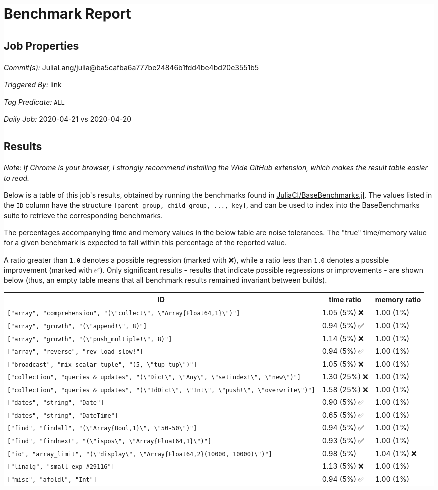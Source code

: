 # Benchmark Report

## Job Properties

*Commit(s):* [JuliaLang/julia@ba5cafba6a777be24846b1fdd4be4bd20e3551b5](https://github.com/JuliaLang/julia/commit/ba5cafba6a777be24846b1fdd4be4bd20e3551b5)

*Triggered By:* [link](https://github.com/JuliaLang/julia/commit/ba5cafba6a777be24846b1fdd4be4bd20e3551b5#commitcomment-38630507)

*Tag Predicate:* `ALL`

*Daily Job:* 2020-04-21 vs 2020-04-20

## Results

*Note: If Chrome is your browser, I strongly recommend installing the [Wide GitHub](https://chrome.google.com/webstore/detail/wide-github/kaalofacklcidaampbokdplbklpeldpj?hl=en)
extension, which makes the result table easier to read.*

Below is a table of this job's results, obtained by running the benchmarks found in
[JuliaCI/BaseBenchmarks.jl](https://github.com/JuliaCI/BaseBenchmarks.jl). The values
listed in the `ID` column have the structure `[parent_group, child_group, ..., key]`,
and can be used to index into the BaseBenchmarks suite to retrieve the corresponding
benchmarks.

The percentages accompanying time and memory values in the below table are noise tolerances. The "true"
time/memory value for a given benchmark is expected to fall within this percentage of the reported value.

A ratio greater than `1.0` denotes a possible regression (marked with :x:), while a ratio less
than `1.0` denotes a possible improvement (marked with :white_check_mark:). Only significant results - results
that indicate possible regressions or improvements - are shown below (thus, an empty table means that all
benchmark results remained invariant between builds).

| ID | time ratio | memory ratio |
|----|------------|--------------|
| `["array", "comprehension", "(\"collect\", \"Array{Float64,1}\")"]` | 1.05 (5%) :x: | 1.00 (1%)  |
| `["array", "growth", "(\"append!\", 8)"]` | 0.94 (5%) :white_check_mark: | 1.00 (1%)  |
| `["array", "growth", "(\"push_multiple!\", 8)"]` | 1.14 (5%) :x: | 1.00 (1%)  |
| `["array", "reverse", "rev_load_slow!"]` | 0.94 (5%) :white_check_mark: | 1.00 (1%)  |
| `["broadcast", "mix_scalar_tuple", "(5, \"tup_tup\")"]` | 1.05 (5%) :x: | 1.00 (1%)  |
| `["collection", "queries & updates", "(\"Dict\", \"Any\", \"setindex!\", \"new\")"]` | 1.30 (25%) :x: | 1.00 (1%)  |
| `["collection", "queries & updates", "(\"IdDict\", \"Int\", \"push!\", \"overwrite\")"]` | 1.58 (25%) :x: | 1.00 (1%)  |
| `["dates", "string", "Date"]` | 0.90 (5%) :white_check_mark: | 1.00 (1%)  |
| `["dates", "string", "DateTime"]` | 0.65 (5%) :white_check_mark: | 1.00 (1%)  |
| `["find", "findall", "(\"Array{Bool,1}\", \"50-50\")"]` | 0.94 (5%) :white_check_mark: | 1.00 (1%)  |
| `["find", "findnext", "(\"ispos\", \"Array{Float64,1}\")"]` | 0.93 (5%) :white_check_mark: | 1.00 (1%)  |
| `["io", "array_limit", "(\"display\", \"Array{Float64,2}(10000, 10000)\")"]` | 0.98 (5%)  | 1.04 (1%) :x: |
| `["linalg", "small exp #29116"]` | 1.13 (5%) :x: | 1.00 (1%)  |
| `["misc", "afoldl", "Int"]` | 0.94 (5%) :white_check_mark: | 1.00 (1%)  |